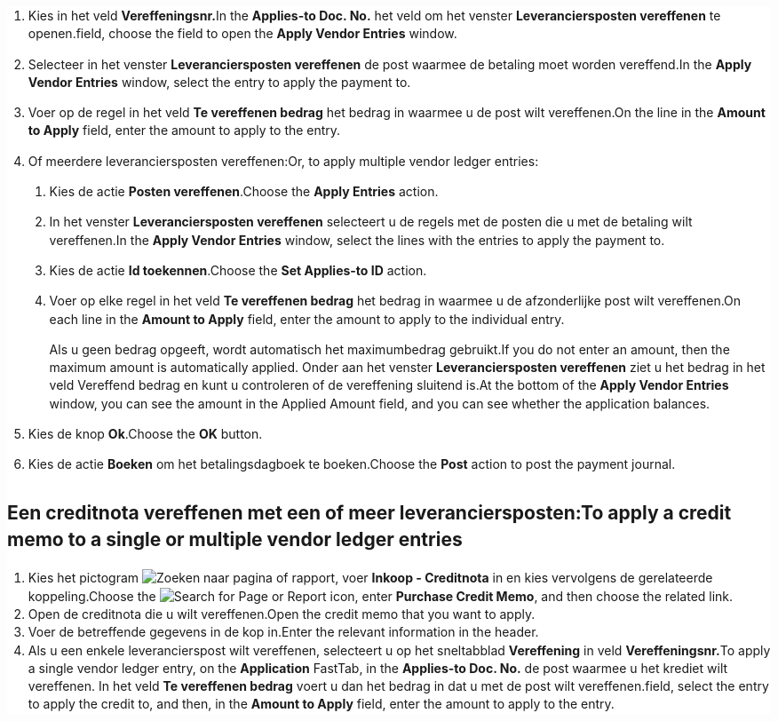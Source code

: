    1. <span data-ttu-id="d95a9-123">Kies in het veld **Vereffeningsnr.**</span><span class="sxs-lookup"><span data-stu-id="d95a9-123">In the **Applies-to Doc. No.**</span></span> <span data-ttu-id="d95a9-124">het veld om het venster **Leveranciersposten vereffenen** te openen.</span><span class="sxs-lookup"><span data-stu-id="d95a9-124">field, choose the field to open the **Apply Vendor Entries** window.</span></span>
   2. <span data-ttu-id="d95a9-125">Selecteer in het venster **Leveranciersposten vereffenen** de post waarmee de betaling moet worden vereffend.</span><span class="sxs-lookup"><span data-stu-id="d95a9-125">In the **Apply Vendor Entries** window, select the entry to apply the payment to.</span></span>
   3. <span data-ttu-id="d95a9-126">Voer op de regel in het veld **Te vereffenen bedrag** het bedrag in waarmee u de post wilt vereffenen.</span><span class="sxs-lookup"><span data-stu-id="d95a9-126">On the line in the **Amount to Apply** field, enter the amount to apply to the entry.</span></span>
4. <span data-ttu-id="d95a9-127">Of meerdere leveranciersposten vereffenen:</span><span class="sxs-lookup"><span data-stu-id="d95a9-127">Or, to apply multiple vendor ledger entries:</span></span>

   1. <span data-ttu-id="d95a9-128">Kies de actie **Posten vereffenen**.</span><span class="sxs-lookup"><span data-stu-id="d95a9-128">Choose the **Apply Entries** action.</span></span>
   2. <span data-ttu-id="d95a9-129">In het venster **Leveranciersposten vereffenen** selecteert u de regels met de posten die u met de betaling wilt vereffenen.</span><span class="sxs-lookup"><span data-stu-id="d95a9-129">In the **Apply Vendor Entries** window, select the lines with the entries to apply the payment to.</span></span>
   3. <span data-ttu-id="d95a9-130">Kies de actie **Id toekennen**.</span><span class="sxs-lookup"><span data-stu-id="d95a9-130">Choose the **Set Applies-to ID** action.</span></span>  
   4. <span data-ttu-id="d95a9-131">Voer op elke regel in het veld **Te vereffenen bedrag** het bedrag in waarmee u de afzonderlijke post wilt vereffenen.</span><span class="sxs-lookup"><span data-stu-id="d95a9-131">On each line in the **Amount to Apply** field, enter the amount to apply to the individual entry.</span></span>

      <span data-ttu-id="d95a9-132">Als u geen bedrag opgeeft, wordt automatisch het maximumbedrag gebruikt.</span><span class="sxs-lookup"><span data-stu-id="d95a9-132">If you do not enter an amount, then the maximum amount is automatically applied.</span></span> <span data-ttu-id="d95a9-133">Onder aan het venster **Leveranciersposten vereffenen** ziet u het bedrag in het veld Vereffend bedrag en kunt u controleren of de vereffening sluitend is.</span><span class="sxs-lookup"><span data-stu-id="d95a9-133">At the bottom of the **Apply Vendor Entries** window, you can see the amount in the Applied Amount field, and you can see whether the application balances.</span></span>
5. <span data-ttu-id="d95a9-134">Kies de knop **Ok**.</span><span class="sxs-lookup"><span data-stu-id="d95a9-134">Choose the **OK** button.</span></span>
6. <span data-ttu-id="d95a9-135">Kies de actie **Boeken** om het betalingsdagboek te boeken.</span><span class="sxs-lookup"><span data-stu-id="d95a9-135">Choose the **Post** action to post the payment journal.</span></span>

## <a name="to-apply-a-credit-memo-to-a-single-or-multiple-vendor-ledger-entries"></a><span data-ttu-id="d95a9-136">Een creditnota vereffenen met een of meer leveranciersposten:</span><span class="sxs-lookup"><span data-stu-id="d95a9-136">To apply a credit memo to a single or multiple vendor ledger entries</span></span>
1. <span data-ttu-id="d95a9-137">Kies het pictogram ![Zoeken naar pagina of rapport](media/ui-search/search_small.png "pictogram Zoeken naar pagina of rapport"), voer **Inkoop - Creditnota** in en kies vervolgens de gerelateerde koppeling.</span><span class="sxs-lookup"><span data-stu-id="d95a9-137">Choose the ![Search for Page or Report](media/ui-search/search_small.png "Search for Page or Report icon") icon, enter **Purchase Credit Memo**, and then choose the related link.</span></span>
2. <span data-ttu-id="d95a9-138">Open de creditnota die u wilt vereffenen.</span><span class="sxs-lookup"><span data-stu-id="d95a9-138">Open the credit memo that you want to apply.</span></span>
3. <span data-ttu-id="d95a9-139">Voer de betreffende gegevens in de kop in.</span><span class="sxs-lookup"><span data-stu-id="d95a9-139">Enter the relevant information in the header.</span></span>
4. <span data-ttu-id="d95a9-140">Als u een enkele leverancierspost wilt vereffenen, selecteert u op het sneltabblad **Vereffening** in veld **Vereffeningsnr.**</span><span class="sxs-lookup"><span data-stu-id="d95a9-140">To apply a single vendor ledger entry, on the **Application** FastTab, in the **Applies-to Doc. No.**</span></span> <span data-ttu-id="d95a9-141">de post waarmee u het krediet wilt vereffenen. In het veld **Te vereffenen bedrag** voert u dan het bedrag in dat u met de post wilt vereffenen.</span><span class="sxs-lookup"><span data-stu-id="d95a9-141">field, select the entry to apply the credit to, and then, in the **Amount to Apply** field, enter the amount to apply to the entry.</span></span>